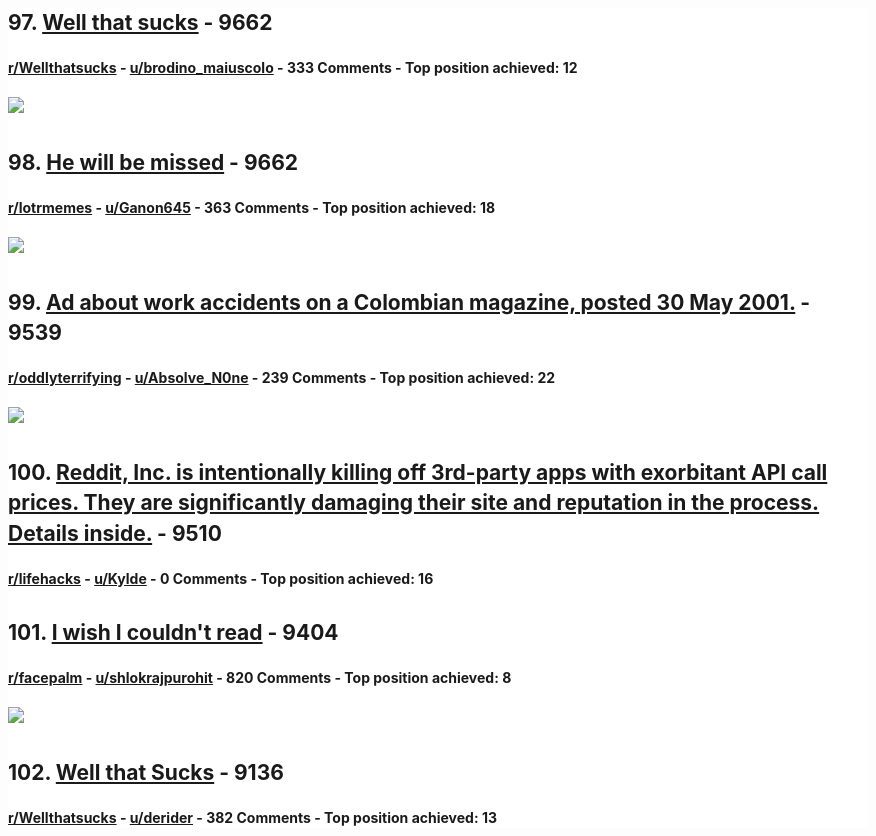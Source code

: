 ## 97. [Well that sucks](http://reddit.com/r/Wellthatsucks/comments/14ct5zx/well_that_sucks/) - 9662
#### [r/Wellthatsucks](http://reddit.com/r/Wellthatsucks) - [u/brodino_maiuscolo](http://reddit.com/u/brodino_maiuscolo) - 333 Comments - Top position achieved: 12

<a href="https://i.redd.it/vv6v8rgdyt6b1.gif"><img src="https://a.thumbs.redditmedia.com/E4_0QBC-YSBHjWCl75EXwFz76bTtX_t0PxiDjLmEYA8.jpg"></img></a>

## 98. [He will be missed](http://reddit.com/r/lotrmemes/comments/14c7nk8/he_will_be_missed/) - 9662
#### [r/lotrmemes](http://reddit.com/r/lotrmemes) - [u/Ganon645](http://reddit.com/u/Ganon645) - 363 Comments - Top position achieved: 18

<a href="https://i.redd.it/9wlz93gpjo6b1.jpg"><img src="https://b.thumbs.redditmedia.com/u0uxphJrJ4AEwU2zX6qXoOfq1hs-oesNNQkv2txIOYo.jpg"></img></a>

## 99. [Ad about work accidents on a Colombian magazine, posted 30 May 2001.](http://reddit.com/r/oddlyterrifying/comments/14c676y/ad_about_work_accidents_on_a_colombian_magazine/) - 9539
#### [r/oddlyterrifying](http://reddit.com/r/oddlyterrifying) - [u/Absolve_N0ne](http://reddit.com/u/Absolve_N0ne) - 239 Comments - Top position achieved: 22

<a href="https://i.redd.it/wjzq5cwm6o6b1.jpg"><img src="https://a.thumbs.redditmedia.com/clDK_hZbTQ0RnXg1CfqARKWEonxWqHxWiFKHzj_vzO4.jpg"></img></a>

## 100. [Reddit, Inc. is intentionally killing off 3rd-party apps with exorbitant API call prices. They are significantly damaging their site and reputation in the process. Details inside.](http://reddit.com/r/lifehacks/comments/14cg120/reddit_inc_is_intentionally_killing_off_3rdparty/) - 9510
#### [r/lifehacks](http://reddit.com/r/lifehacks) - [u/Kylde](http://reddit.com/u/Kylde) - 0 Comments - Top position achieved: 16

## 101. [I wish I couldn't read](http://reddit.com/r/facepalm/comments/14c9u6o/i_wish_i_couldnt_read/) - 9404
#### [r/facepalm](http://reddit.com/r/facepalm) - [u/shlokrajpurohit](http://reddit.com/u/shlokrajpurohit) - 820 Comments - Top position achieved: 8

<a href="https://i.redd.it/txeg7b6f4p6b1.jpg"><img src="https://b.thumbs.redditmedia.com/Y4mi1feB-nA80_-TvB4qpWr6Zbz4e1rmKVMEWWyh8OI.jpg"></img></a>

## 102. [Well that Sucks](http://reddit.com/r/Wellthatsucks/comments/14cwkwu/well_that_sucks/) - 9136
#### [r/Wellthatsucks](http://reddit.com/r/Wellthatsucks) - [u/derider](http://reddit.com/u/derider) - 382 Comments - Top position achieved: 13
